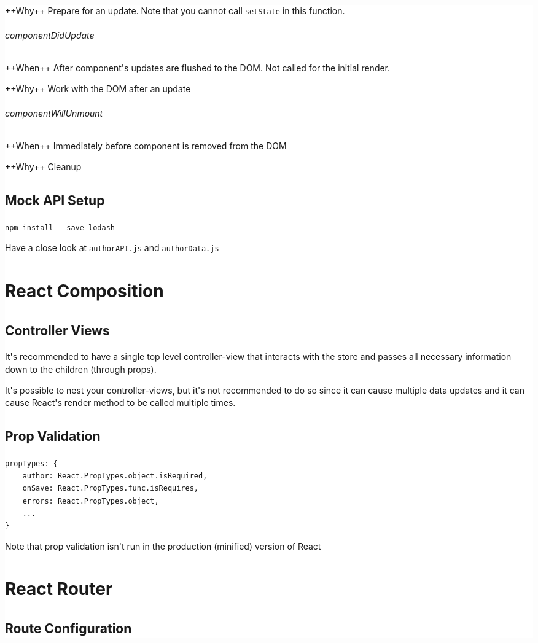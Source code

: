 ++Why++
Prepare for an update. Note that you cannot call `setState` in this function.

###### componentDidUpdate

++When++
After component's updates are flushed to the DOM. Not called for the initial render.

++Why++
Work with the DOM after an update

###### componentWillUnmount

++When++
Immediately before component is removed from the DOM

++Why++
Cleanup

## Mock API Setup

`npm install --save lodash`

Have a close look at `authorAPI.js` and `authorData.js`

# React Composition

## Controller Views

It's recommended to have a single top level controller-view that interacts with the store and passes all necessary information down to the children (through props).

It's possible to nest your controller-views, but it's not recommended to do so since it can cause multiple data updates and it can cause React's render method to be called multiple times.

## Prop Validation

```
propTypes: {
	author: React.PropTypes.object.isRequired,
    onSave: React.PropTypes.func.isRequires,
    errors: React.PropTypes.object,
    ...
}
```

Note that prop validation isn't run in the production (minified) version of React

# React Router

## Route Configuration
